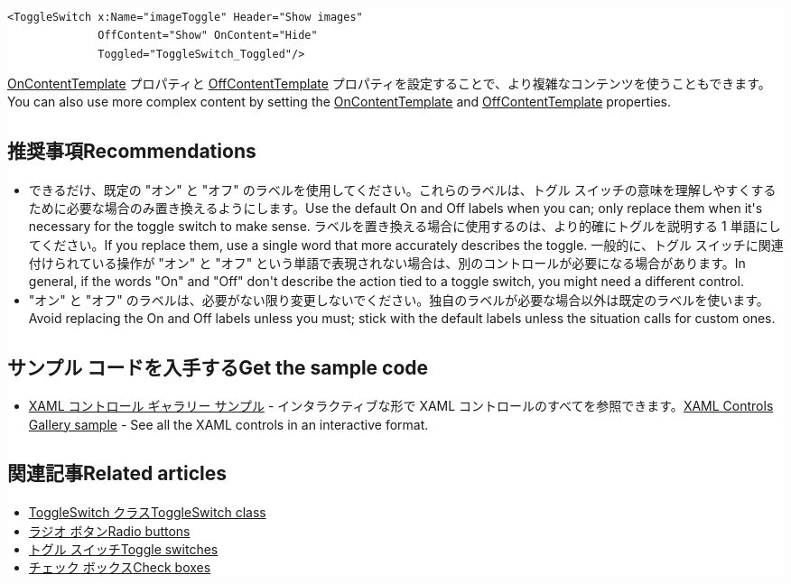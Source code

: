 ```xaml
<ToggleSwitch x:Name="imageToggle" Header="Show images"
              OffContent="Show" OnContent="Hide"
              Toggled="ToggleSwitch_Toggled"/>
```

<span data-ttu-id="24198-154">[OnContentTemplate](https://docs.microsoft.com/uwp/api/windows.ui.xaml.controls.toggleswitch.oncontenttemplate) プロパティと [OffContentTemplate](https://docs.microsoft.com/uwp/api/windows.ui.xaml.controls.toggleswitch.offcontenttemplate) プロパティを設定することで、より複雑なコンテンツを使うこともできます。</span><span class="sxs-lookup"><span data-stu-id="24198-154">You can also use more complex content by setting the [OnContentTemplate](https://docs.microsoft.com/uwp/api/windows.ui.xaml.controls.toggleswitch.oncontenttemplate) and [OffContentTemplate](https://docs.microsoft.com/uwp/api/windows.ui.xaml.controls.toggleswitch.offcontenttemplate) properties.</span></span>

## <a name="recommendations"></a><span data-ttu-id="24198-155">推奨事項</span><span class="sxs-lookup"><span data-stu-id="24198-155">Recommendations</span></span>

- <span data-ttu-id="24198-156">できるだけ、既定の "オン" と "オフ" のラベルを使用してください。これらのラベルは、トグル スイッチの意味を理解しやすくするために必要な場合のみ置き換えるようにします。</span><span class="sxs-lookup"><span data-stu-id="24198-156">Use the default On and Off labels when you can; only replace them when it's necessary for the toggle switch to make sense.</span></span> <span data-ttu-id="24198-157">ラベルを置き換える場合に使用するのは、より的確にトグルを説明する 1 単語にしてください。</span><span class="sxs-lookup"><span data-stu-id="24198-157">If you replace them, use a single word that more accurately describes the toggle.</span></span> <span data-ttu-id="24198-158">一般的に、トグル スイッチに関連付けられている操作が "オン" と "オフ" という単語で表現されない場合は、別のコントロールが必要になる場合があります。</span><span class="sxs-lookup"><span data-stu-id="24198-158">In general, if the words "On" and "Off" don't describe the action tied to a toggle switch, you might need a different control.</span></span>
- <span data-ttu-id="24198-159">"オン" と "オフ" のラベルは、必要がない限り変更しないでください。独自のラベルが必要な場合以外は既定のラベルを使います。</span><span class="sxs-lookup"><span data-stu-id="24198-159">Avoid replacing the On and Off labels unless you must; stick with the default labels unless the situation calls for custom ones.</span></span>

## <a name="get-the-sample-code"></a><span data-ttu-id="24198-160">サンプル コードを入手する</span><span class="sxs-lookup"><span data-stu-id="24198-160">Get the sample code</span></span>

- <span data-ttu-id="24198-161">[XAML コントロール ギャラリー サンプル](https://github.com/Microsoft/Windows-universal-samples/tree/master/Samples/XamlUIBasics) - インタラクティブな形で XAML コントロールのすべてを参照できます。</span><span class="sxs-lookup"><span data-stu-id="24198-161">[XAML Controls Gallery sample](https://github.com/Microsoft/Windows-universal-samples/tree/master/Samples/XamlUIBasics) - See all the XAML controls in an interactive format.</span></span>

## <a name="related-articles"></a><span data-ttu-id="24198-162">関連記事</span><span class="sxs-lookup"><span data-stu-id="24198-162">Related articles</span></span>

- [<span data-ttu-id="24198-163">ToggleSwitch クラス</span><span class="sxs-lookup"><span data-stu-id="24198-163">ToggleSwitch class</span></span>](https://docs.microsoft.com/uwp/api/windows.ui.xaml.controls.toggleswitch)
- [<span data-ttu-id="24198-164">ラジオ ボタン</span><span class="sxs-lookup"><span data-stu-id="24198-164">Radio buttons</span></span>](radio-button.md)
- [<span data-ttu-id="24198-165">トグル スイッチ</span><span class="sxs-lookup"><span data-stu-id="24198-165">Toggle switches</span></span>](toggles.md)
- [<span data-ttu-id="24198-166">チェック ボックス</span><span class="sxs-lookup"><span data-stu-id="24198-166">Check boxes</span></span>](checkbox.md)
